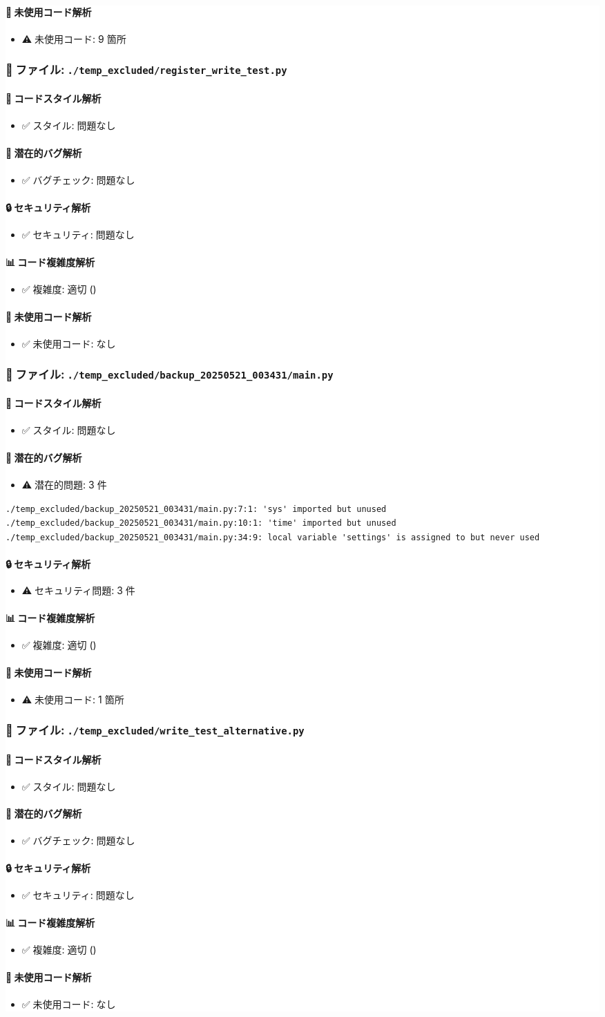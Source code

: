 #### 🧹 未使用コード解析
- ⚠️ 未使用コード: 9 箇所

### 📁 ファイル: `./temp_excluded/register_write_test.py`
#### 🎨 コードスタイル解析
- ✅ スタイル: 問題なし
#### 🐛 潜在的バグ解析
- ✅ バグチェック: 問題なし
#### 🔒 セキュリティ解析
- ✅ セキュリティ: 問題なし
#### 📊 コード複雑度解析
- ✅ 複雑度: 適切 ()
#### 🧹 未使用コード解析
- ✅ 未使用コード: なし

### 📁 ファイル: `./temp_excluded/backup_20250521_003431/main.py`
#### 🎨 コードスタイル解析
- ✅ スタイル: 問題なし
#### 🐛 潜在的バグ解析
- ⚠️ 潜在的問題: 3 件
```
./temp_excluded/backup_20250521_003431/main.py:7:1: 'sys' imported but unused
./temp_excluded/backup_20250521_003431/main.py:10:1: 'time' imported but unused
./temp_excluded/backup_20250521_003431/main.py:34:9: local variable 'settings' is assigned to but never used
```
#### 🔒 セキュリティ解析
- ⚠️ セキュリティ問題: 3 件
#### 📊 コード複雑度解析
- ✅ 複雑度: 適切 ()
#### 🧹 未使用コード解析
- ⚠️ 未使用コード: 1 箇所

### 📁 ファイル: `./temp_excluded/write_test_alternative.py`
#### 🎨 コードスタイル解析
- ✅ スタイル: 問題なし
#### 🐛 潜在的バグ解析
- ✅ バグチェック: 問題なし
#### 🔒 セキュリティ解析
- ✅ セキュリティ: 問題なし
#### 📊 コード複雑度解析
- ✅ 複雑度: 適切 ()
#### 🧹 未使用コード解析
- ✅ 未使用コード: なし
